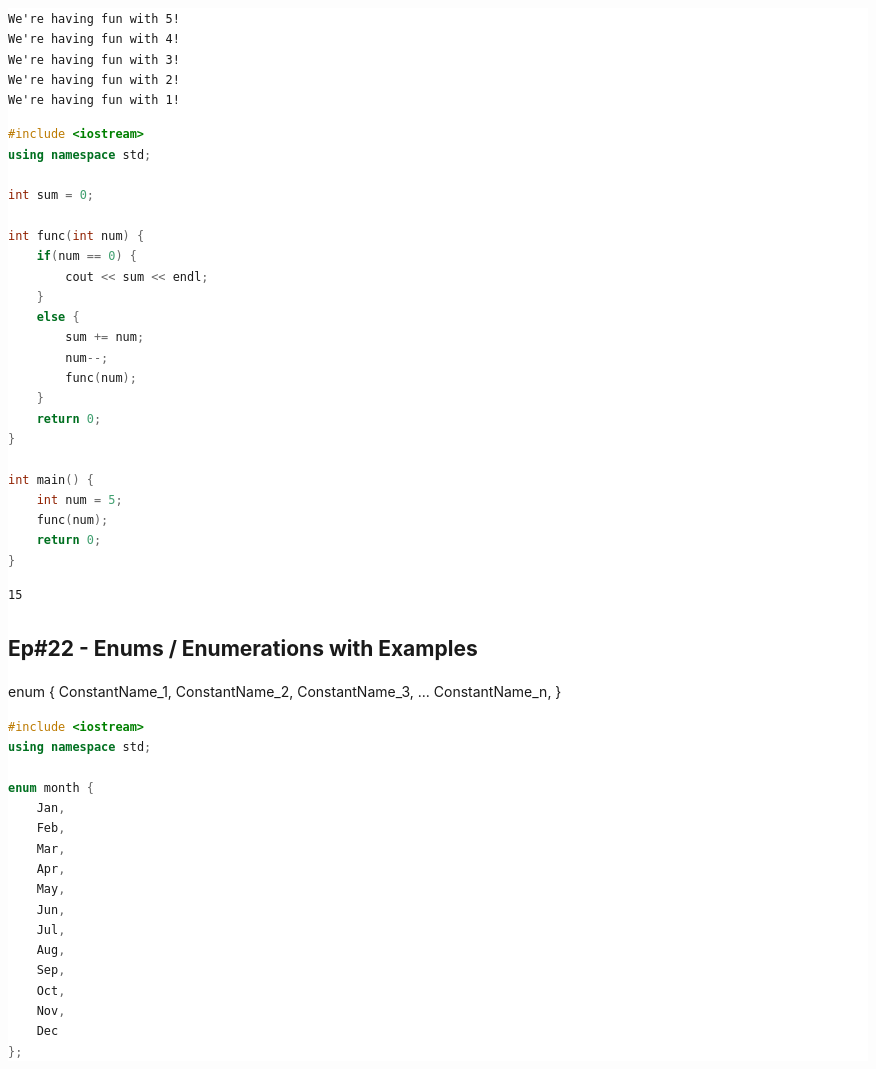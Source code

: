 ```output
We're having fun with 5!
We're having fun with 4!
We're having fun with 3!
We're having fun with 2!
We're having fun with 1!
```

```cpp
#include <iostream>
using namespace std;

int sum = 0;

int func(int num) {
    if(num == 0) {
        cout << sum << endl;
    }
    else {
        sum += num;
        num--;
        func(num);
    }
    return 0;
}

int main() {
    int num = 5;
    func(num);
    return 0;
}
```

```output
15
```

## Ep#22 - Enums / Enumerations with Examples

enum <name> {
ConstantName_1,
ConstantName_2,
ConstantName_3,
...
ConstantName_n,
}

```cpp
#include <iostream>
using namespace std;

enum month {
    Jan,
    Feb,
    Mar,
    Apr,
    May,
    Jun,
    Jul,
    Aug,
    Sep,
    Oct,
    Nov,
    Dec
};

```